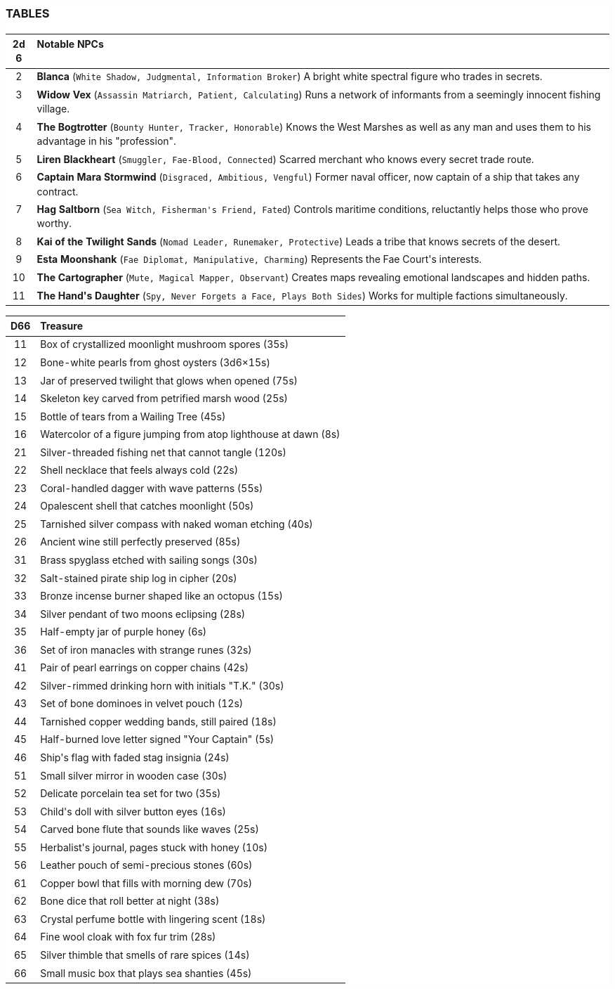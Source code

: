 
### TABLES

2d6 | Notable NPCs
:---:|:--------------------
 2   | **Blanca** (`White Shadow, Judgmental, Information Broker`) A bright white spectral figure who trades in secrets.
 3   | **Widow Vex** (`Assassin Matriarch, Patient, Calculating`) Runs a network of informants from a seemingly innocent fishing village.
 4   | **The Bogtrotter** (`Bounty Hunter, Tracker, Honorable`) Knows the West Marshes as well as any man and uses them to his advantage in his "profession".
 5   | **Liren Blackheart** (`Smuggler, Fae-Blood, Connected`) Scarred merchant who knows every secret trade route.
 6   | **Captain Mara Stormwind** (`Disgraced, Ambitious, Vengful`) Former naval officer, now captain of a ship that takes any contract.
 7   | **Hag Saltborn** (`Sea Witch, Fisherman's Friend, Fated`) Controls maritime conditions, reluctantly helps those who prove worthy.
 8   | **Kai of the Twilight Sands** (`Nomad Leader, Runemaker, Protective`) Leads a tribe that knows secrets of the desert.
 9  | **Esta Moonshank** (`Fae Diplomat, Manipulative, Charming`) Represents the Fae Court's interests.
 10  | **The Cartographer** (`Mute, Magical Mapper, Observant`) Creates maps revealing emotional landscapes and hidden paths.
 11  | **The Hand's Daughter** (`Spy, Never Forgets a Face, Plays Both Sides`) Works for multiple factions simultaneously.


D66 | Treasure
:---:|:--------------------
11 | Box of crystallized moonlight mushroom spores (35s)
12 | Bone-white pearls from ghost oysters (3d6×15s)
13 | Jar of preserved twilight that glows when opened (75s)
14 | Skeleton key carved from petrified marsh wood (25s)
15 | Bottle of tears from a Wailing Tree (45s)
16 | Watercolor of a figure jumping from atop lighthouse at dawn (8s)
21 | Silver-threaded fishing net that cannot tangle (120s)
22 | Shell necklace that feels always cold (22s)
23 | Coral-handled dagger with wave patterns (55s)
24 | Opalescent shell that catches moonlight (50s)
25 | Tarnished silver compass with naked woman etching (40s)
26 | Ancient wine still perfectly preserved (85s)
31 | Brass spyglass etched with sailing songs (30s)
32 | Salt-stained pirate ship log in cipher (20s)
33 | Bronze incense burner shaped like an octopus (15s)
34 | Silver pendant of two moons eclipsing (28s)
35 | Half-empty jar of purple honey (6s)
36 | Set of iron manacles with strange runes (32s)
41 | Pair of pearl earrings on copper chains (42s)
42 | Silver-rimmed drinking horn with initials "T.K." (30s)
43 | Set of bone dominoes in velvet pouch (12s)
44 | Tarnished copper wedding bands, still paired (18s)
45 | Half-burned love letter signed "Your Captain" (5s)
46 | Ship's flag with faded stag insignia (24s)
51 | Small silver mirror in wooden case (30s)
52 | Delicate porcelain tea set for two (35s)
53 | Child's doll with silver button eyes (16s)
54 | Carved bone flute that sounds like waves (25s)
55 | Herbalist's journal, pages stuck with honey (10s)
56 | Leather pouch of semi-precious stones (60s)
61 | Copper bowl that fills with morning dew (70s)
62 | Bone dice that roll better at night (38s)
63 | Crystal perfume bottle with lingering scent (18s)
64 | Fine wool cloak with fox fur trim (28s)
65 | Silver thimble that smells of rare spices (14s)
66 | Small music box that plays sea shanties (45s)